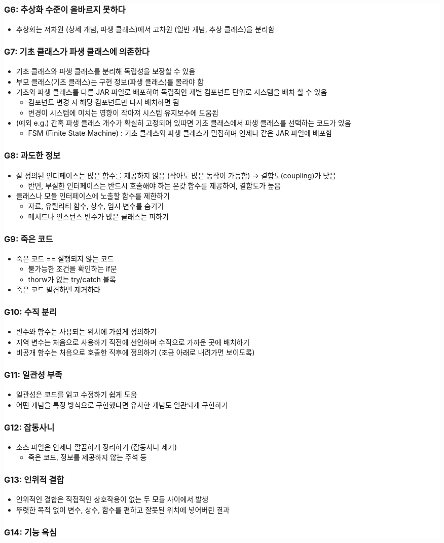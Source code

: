 ### G6: 추상화 수준이 올바르지 못하다

- 추상화는 저차원 (상세 개념, 파생 클래스)에서 고차원 (일반 개념, 추상 클래스)을 분리함

### G7: 기초 클래스가 파생 클래스에 의존한다

- 기초 클래스와 파생 클래스를 분리해 독립성을 보장할 수 있음
- 부모 클래스(기초 클래스)는 구현 정보(파생 클래스)를 몰라야 함
- 기초와 파생 클래스를 다른 JAR 파일로 배포하여 독립적인 개별 컴포넌트 단위로 시스템을 배치 할 수 있음
    - 컴포넌트 변경 시 해당 컴포넌트만 다시 배치하면 됨
    - 변경이 시스템에 미치는 영향이 작아져 시스템 유지보수에 도움됨
- (예외 e.g.) 간혹 파생 클래스 개수가 확실히 고정되어 있따면 기초 클래스에서 파생 클래스를 선택하는 코드가 있음
    - FSM (Finite State Machine) : 기초 클래스와 파생 클래스가 밀접하며 언제나 같은 JAR 파일에 배포함

### G8: 과도한 정보

- 잘 정의된 인터페이스는 많은 함수를 제공하지 않음 (작아도 많은 동작이 가능함) → 결합도(coupling)가 낮음
    - 반면, 부실한 인터페이스는 반드시 호출해야 하는 온갖 함수를 제공하여, 결합도가 높음
- 클래스나 모듈 인터페이스에 노출할 함수를 제한하기
    - 자료, 유틸리티 함수, 상수, 임시 변수를 숨기기
    - 메서드나 인스턴스 변수가 많은 클래스는 피하기

### G9: 죽은 코드

- 죽은 코드 == 실행되지 않는 코드
    - 불가능한 조건을 확인하는 if문
    - thorw가 없는 try/catch 블록
- 죽은 코드 발견하면 제거하라

### G10: 수직 분리

- 변수와 함수는 사용되는 위치에 가깝게 정의하기
- 지역 변수는 처음으로 사용하기 직전에 선언하며 수직으로 가까운 곳에 배치하기
- 비공개 함수는 처음으로 호출한 직후에 정의하기 (조금 아래로 내려가면 보이도록)

### G11: 일관성 부족

- 일관성은 코드를 읽고 수정하기 쉽게 도움
- 어떤 개념을 특정 방식으로 구현했다면 유사한 개념도 일관되게 구현하기

### G12: 잡동사니

- 소스 파일은 언제나 깔끔하게 정리하기 (잡동사니 제거)
    - 죽은 코드, 정보를 제공하지 않는 주석 등

### G13: 인위적 결합

- 인위적인 결합은 직접적인 상호작용이 없는 두 모듈 사이에서 발생
- 뚜렷한 목적 없이 변수, 상수, 함수를 편하고 잘못된 위치에 넣어버린 결과

### G14: 기능 욕심
